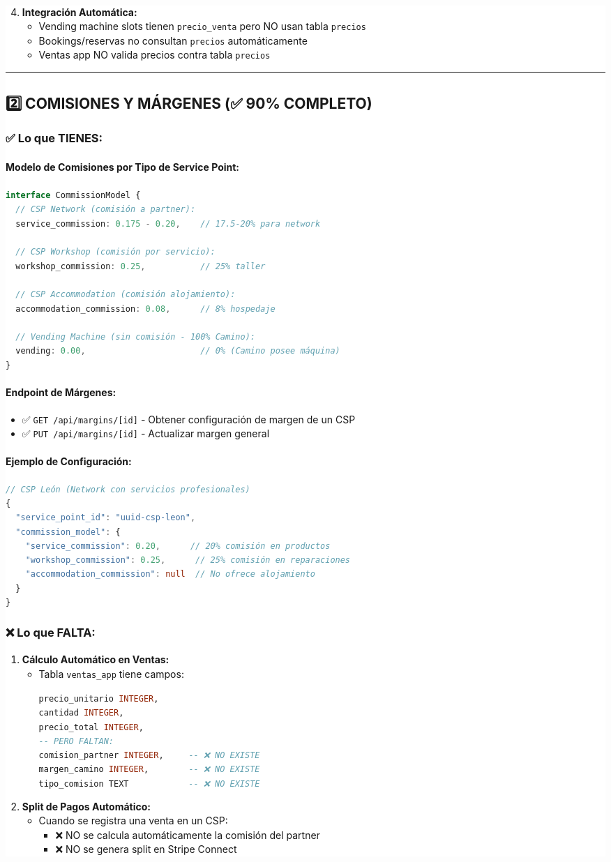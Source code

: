 4. **Integración Automática:**
   - Vending machine slots tienen `precio_venta` pero NO usan tabla `precios`
   - Bookings/reservas no consultan `precios` automáticamente
   - Ventas app NO valida precios contra tabla `precios`

---

## 2️⃣ COMISIONES Y MÁRGENES (✅ 90% COMPLETO)

### ✅ Lo que TIENES:

#### **Modelo de Comisiones por Tipo de Service Point:**

```typescript
interface CommissionModel {
  // CSP Network (comisión a partner):
  service_commission: 0.175 - 0.20,    // 17.5-20% para network

  // CSP Workshop (comisión por servicio):
  workshop_commission: 0.25,           // 25% taller

  // CSP Accommodation (comisión alojamiento):
  accommodation_commission: 0.08,      // 8% hospedaje

  // Vending Machine (sin comisión - 100% Camino):
  vending: 0.00,                       // 0% (Camino posee máquina)
}
```

#### **Endpoint de Márgenes:**

- ✅ `GET /api/margins/[id]` - Obtener configuración de margen de un CSP
- ✅ `PUT /api/margins/[id]` - Actualizar margen general

#### **Ejemplo de Configuración:**

```typescript
// CSP León (Network con servicios profesionales)
{
  "service_point_id": "uuid-csp-leon",
  "commission_model": {
    "service_commission": 0.20,      // 20% comisión en productos
    "workshop_commission": 0.25,      // 25% comisión en reparaciones
    "accommodation_commission": null  // No ofrece alojamiento
  }
}
```

### ❌ Lo que FALTA:

1. **Cálculo Automático en Ventas:**
   - Tabla `ventas_app` tiene campos:
     ```sql
     precio_unitario INTEGER,
     cantidad INTEGER,
     precio_total INTEGER,
     -- PERO FALTAN:
     comision_partner INTEGER,     -- ❌ NO EXISTE
     margen_camino INTEGER,        -- ❌ NO EXISTE
     tipo_comision TEXT            -- ❌ NO EXISTE
     ```
2. **Split de Pagos Automático:**
   - Cuando se registra una venta en un CSP:
     - ❌ NO se calcula automáticamente la comisión del partner
     - ❌ NO se genera split en Stripe Connect